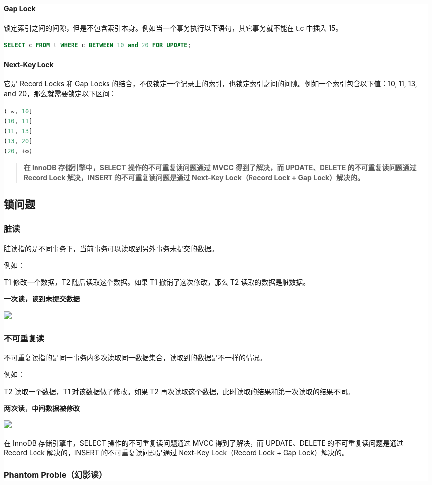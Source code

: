 #### Gap Lock

锁定索引之间的间隙，但是不包含索引本身。例如当一个事务执行以下语句，其它事务就不能在 t.c 中插入 15。

```sql
SELECT c FROM t WHERE c BETWEEN 10 and 20 FOR UPDATE;
```

#### Next-Key Lock

它是 Record Locks 和 Gap Locks 的结合，不仅锁定一个记录上的索引，也锁定索引之间的间隙。例如一个索引包含以下值：10, 11, 13, and 20，那么就需要锁定以下区间：

```sql
(-∞, 10]
(10, 11]
(11, 13]
(13, 20]
(20, +∞)
```

> **在 InnoDB 存储引擎中，SELECT 操作的不可重复读问题通过 MVCC 得到了解决，而 UPDATE、DELETE 的不可重复读问题通过 Record Lock 解决，INSERT 的不可重复读问题是通过 Next-Key Lock（Record Lock + Gap Lock）解决的。**



## 锁问题

### 脏读

脏读指的是不同事务下，当前事务可以读取到另外事务未提交的数据。

例如：

T1 修改一个数据，T2 随后读取这个数据。如果 T1 撤销了这次修改，那么 T2 读取的数据是脏数据。

**一次读，读到未提交数据**

![](https://p3-juejin.byteimg.com/tos-cn-i-k3u1fbpfcp/d1079ab7329d4b1ca5a276f355440a5f~tplv-k3u1fbpfcp-zoom-1.image)

### 不可重复读

不可重复读指的是同一事务内多次读取同一数据集合，读取到的数据是不一样的情况。

例如：

T2 读取一个数据，T1 对该数据做了修改。如果 T2 再次读取这个数据，此时读取的结果和第一次读取的结果不同。

**两次读，中间数据被修改**

![](https://p3-juejin.byteimg.com/tos-cn-i-k3u1fbpfcp/d5771057ee6a44a2839429b580802eea~tplv-k3u1fbpfcp-zoom-1.image)

在 InnoDB 存储引擎中，SELECT 操作的不可重复读问题通过 MVCC 得到了解决，而 UPDATE、DELETE 的不可重复读问题是通过 Record Lock 解决的，INSERT 的不可重复读问题是通过 Next-Key Lock（Record Lock + Gap Lock）解决的。



### Phantom Proble（幻影读）
